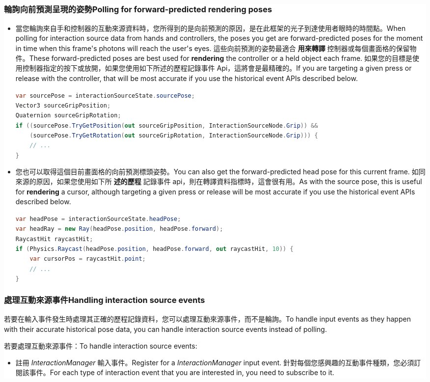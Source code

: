 ### <a name="polling-for-forward-predicted-rendering-poses"></a><span data-ttu-id="b28c4-316">輪詢向前預測呈現的姿勢</span><span class="sxs-lookup"><span data-stu-id="b28c4-316">Polling for forward-predicted rendering poses</span></span>

* <span data-ttu-id="b28c4-317">當您輪詢來自手和控制器的互動來源資料時，您所得到的是向前預測的原因，是在此框架的光子到達使用者眼時的時間點。</span><span class="sxs-lookup"><span data-stu-id="b28c4-317">When polling for interaction source data from hands and controllers, the poses you get are forward-predicted poses for the moment in time when this frame's photons will reach the user's eyes.</span></span>  <span data-ttu-id="b28c4-318">這些向前預測的姿勢最適合 **用來轉譯** 控制器或每個畫面格的保留物件。</span><span class="sxs-lookup"><span data-stu-id="b28c4-318">These forward-predicted poses are best used for **rendering** the controller or a held object each frame.</span></span>  <span data-ttu-id="b28c4-319">如果您的目標是使用控制器指定的按下或放開，如果您使用如下所述的歷程記錄事件 Api，這將會是最精確的。</span><span class="sxs-lookup"><span data-stu-id="b28c4-319">If you are targeting a given press or release with the controller, that will be most accurate if you use the historical event APIs described below.</span></span>

   ```cs
   var sourcePose = interactionSourceState.sourcePose;
   Vector3 sourceGripPosition;
   Quaternion sourceGripRotation;
   if ((sourcePose.TryGetPosition(out sourceGripPosition, InteractionSourceNode.Grip)) &&
       (sourcePose.TryGetRotation(out sourceGripRotation, InteractionSourceNode.Grip))) {
       // ...
   }
   ```

* <span data-ttu-id="b28c4-320">您也可以取得這個目前畫面格的向前預測標頭姿勢。</span><span class="sxs-lookup"><span data-stu-id="b28c4-320">You can also get the forward-predicted head pose for this current frame.</span></span>  <span data-ttu-id="b28c4-321">如同來源的原因，如果您使用如下所 **述的歷程** 記錄事件 api，則在轉譯資料指標時，這會很有用。</span><span class="sxs-lookup"><span data-stu-id="b28c4-321">As with the source pose, this is useful for **rendering** a cursor, although targeting a given press or release will be most accurate if you use the historical event APIs described below.</span></span>

   ```cs
   var headPose = interactionSourceState.headPose;
   var headRay = new Ray(headPose.position, headPose.forward);
   RaycastHit raycastHit;
   if (Physics.Raycast(headPose.position, headPose.forward, out raycastHit, 10)) {
       var cursorPos = raycastHit.point;
       // ...
   }
   ```

### <a name="handling-interaction-source-events"></a><span data-ttu-id="b28c4-322">處理互動來源事件</span><span class="sxs-lookup"><span data-stu-id="b28c4-322">Handling interaction source events</span></span>

<span data-ttu-id="b28c4-323">若要在輸入事件發生時處理其正確的歷程記錄資料，您可以處理互動來源事件，而不是輪詢。</span><span class="sxs-lookup"><span data-stu-id="b28c4-323">To handle input events as they happen with their accurate historical pose data, you can handle interaction source events instead of polling.</span></span>

<span data-ttu-id="b28c4-324">若要處理互動來源事件：</span><span class="sxs-lookup"><span data-stu-id="b28c4-324">To handle interaction source events:</span></span>
* <span data-ttu-id="b28c4-325">註冊 *InteractionManager* 輸入事件。</span><span class="sxs-lookup"><span data-stu-id="b28c4-325">Register for a *InteractionManager* input event.</span></span> <span data-ttu-id="b28c4-326">針對每個您感興趣的互動事件種類，您必須訂閱該事件。</span><span class="sxs-lookup"><span data-stu-id="b28c4-326">For each type of interaction event that you are interested in, you need to subscribe to it.</span></span>
